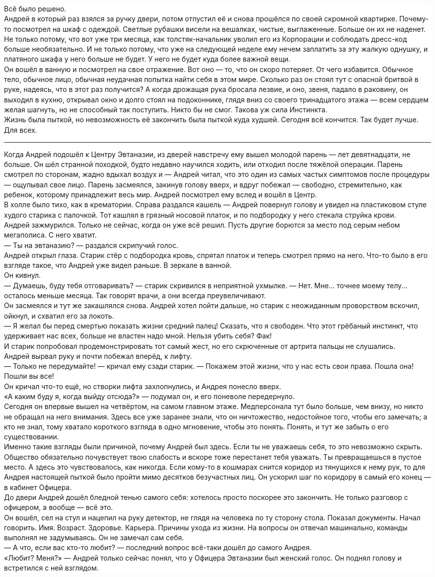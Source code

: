 Всё было решено.  
Андрей в который раз взялся за ручку двери, потом отпустил её и снова прошёлся по своей скромной квартирке. Почему-то посмотрел на шкаф с одеждой. Светлые рубашки висели на вешалках, чистые, выглаженные. Больше он их не наденет. Не только потому, что вот уже три месяца, как толстяк-начальник уволил его из Корпорации и соблюдать дресс-код больше необязательно. И не только потому, что уже на следующей неделе ему нечем заплатить за эту жалкую однушку, и платяного шкафа у него больше не будет. У него не будет куда более важной вещи.  
Он вошёл в ванную и посмотрел на свое отражение. Вот оно — то, что он скоро потеряет. От чего избавится. Обычное тело, обычное лицо, обычная неудачная попытка найти себя в этом мире. Сколько раз он стоял тут с опасной бритвой в руке, надеясь, что в этот раз получится? А когда дрожащая рука бросала лезвие, и оно, звеня, падало в раковину, он выходил в кухню, открывал окно и долго стоял на подоконнике, глядя вниз со своего тринадцатого этажа — всем сердцем желая шагнуть, но не способный так поступить. Никто бы не смог. Такова уж сила Инстинкта.  
Жизнь была пыткой, но невозможность её закончить была пыткой куда худшей. Сегодня всё кончится. Так будет лучше. Для всех.  
 
***  
 
Когда Андрей подошёл к Центру Эвтаназии, из дверей навстречу ему вышел молодой парень — лет девятнадцати, не больше. Он шёл странной походкой, будто недавно научился ходить, или отходил после тяжёлой операции. Парень смотрел по сторонам, жадно вдыхал воздух и — Андрей читал, что это один из самых частых симптомов после процедуры — ощупывал свое лицо. Парень засмеялся, закинув голову вверх, и вдруг побежал — свободно, стремительно, как ребенок, которому принадлежит весь мир. Андрей посмотрел ему вслед и вошёл в Центр.  
В холле было тихо, как в крематории. Справа раздался кашель — Андрей повернул голову и увидел на пластиковом стуле худого старика с палочкой. Тот кашлял в грязный носовой платок, и по подбородку у него стекала струйка крови.  
Андрей зажмурился. Только не сейчас, когда он уже всё решил. Пусть другие борются за место под серым небом мегаполиса. С него хватит.  
— Ты на эвтаназию? — раздался скрипучий голос.  
Андрей открыл глаза. Старик стёр с подбородка кровь, спрятал платок и теперь смотрел прямо на него. Что-то было в его взгляде такое, что Андрей уже видел раньше. В зеркале в ванной.  
Он кивнул.  
— Думаешь, буду тебя отговаривать? — старик скривился в неприятной ухмылке. — Нет. Мне... точнее моему телу... осталось меньше месяца. Так говорят врачи, а они всегда преувеличивают.  
Он засмеялся и тут же закашлялся снова. Андрей хотел пойти дальше, но старик с неожиданным проворством вскочил, ойкнул, и схватил его за локоть.  
— Я желал бы перед смертью показать жизни средний палец! Сказать, что я свободен. Что этот грёбаный инстинкт, что удерживает нас всех, больше не властен надо мной. Нельзя убить себя? Фак!  
И старик попробовал продемонстрировать тот самый жест, но его скрюченные от артрита пальцы не слушались.  
Андрей вырвал руку и почти побежал вперёд, к лифту.  
— Только не передумайте! — кричал ему сзади старик. — Покажем этой жизни, что у нас есть свои права. Пошла она! Пошли вы все!  
Он кричал что-то ещё, но створки лифта захлопнулись, и Андрея понесло вверх.  
«А каким буду я, когда выйду отсюда?» — подумал он, и его поневоле передернуло.  
Сегодня он впервые вышел на четвёртом, на самом главном этаже. Медперсонала тут было больше, чем внизу, но никто не обращал на него внимания. Здесь все уже заранее знали, что он ничтожество, недостойное того, чтобы его замечать; а кто не знал, тому хватало короткого взгляда в одно мгновение, чтобы это понять. Понять, и тут же забыть о его существовании.  
Именно такие взгляды были причиной, почему Андрей был здесь. Если ты не уважаешь себя, то это невозможно скрыть. Общество обязательно почувствует твою слабость и вскоре тоже перестанет тебя уважать. Ты превращаешься в пустое место. А здесь это чувствовалось, как никогда. Если кому-то в кошмарах снится коридор из тянущихся к нему рук, то для Андрея настоящей пыткой было пройти мимо десятков безучастных лиц. Он ускорил шаг по коридору в самый его конец — в кабинет Офицера.  
До двери Андрей дошёл бледной тенью самого себя: хотелось просто поскорее это закончить. Не только разговор с офицером, а вообще — всё это.  
Он вошёл, сел на стул и нацепил на руку детектор, не глядя на человека по ту сторону стола. Показал документы. Начал говорить. Имя. Возраст. Здоровье. Карьера. Причины ухода из жизни. На вопросы он отвечал машинально, команды выполнял не задумываясь. Он не замечал сам себя.  
— А что, если вас кто-то любит? — последний вопрос всё-таки дошёл до самого Андрея.  
«Любит? Меня?» — Андрей только сейчас понял, что у Офицера Эвтаназии был женский голос. Он поднял голову и встретился с ней взглядом.  